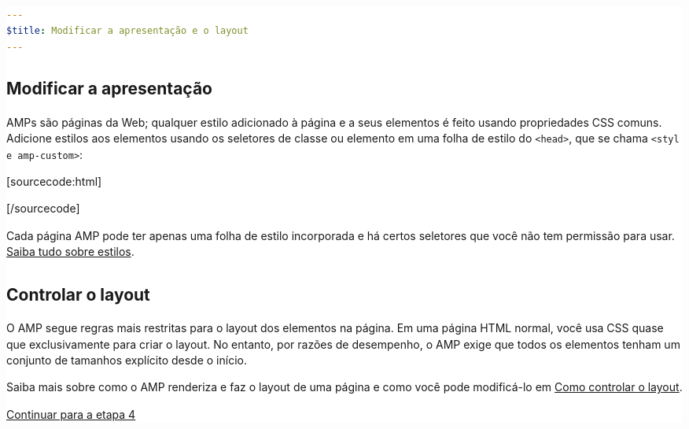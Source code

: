 ```yaml
---
$title: Modificar a apresentação e o layout
---
```


## Modificar a apresentação

AMPs são páginas da Web; qualquer estilo adicionado à página e a seus elementos é feito usando propriedades CSS comuns. Adicione estilos aos elementos usando os seletores de classe ou elemento em uma folha de estilo do `<head>`, que se chama `<style amp-custom>`:

[sourcecode:html]
<style amp-custom>
  /* any custom style goes here */
  body {
    background-color: white;
  }
  amp-img {
    background-color: gray;
    border: 1px solid black;
  }
</style>
[/sourcecode]

Cada página AMP pode ter apenas uma folha de estilo incorporada e há certos seletores que você não tem permissão para usar. [Saiba tudo sobre estilos](/docs/guides/responsive/style_pages.html).

## Controlar o layout

O AMP segue regras mais restritas para o layout dos elementos na página. Em uma página HTML normal, você usa CSS quase que exclusivamente para criar o layout. No entanto, por razões de desempenho, o AMP exige que todos os elementos tenham um conjunto de tamanhos explícito desde o início.

Saiba mais sobre como o AMP renderiza e faz o layout de uma página e como você pode modificá-lo em [Como controlar o layout](/docs/guides/responsive/control_layout.html).

<a class="go-button button" href="/pt_BR/docs/get_started/create/preview_and_validate.html">Continuar para a etapa 4</a>
